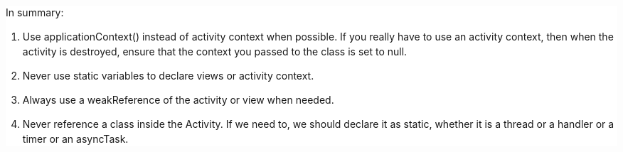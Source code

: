 
In summary:

1. Use applicationContext() instead of activity context when possible. If you really have to use an 
   activity context, then when the activity is destroyed, ensure that the context you passed to the 
   class is set to null.
   
2. Never use static variables to declare views or activity context.

3. Always use a weakReference of the activity or view when needed.

4. Never reference a class inside the Activity. If we need to, we should declare it as static, 
   whether it is a thread or a handler or a timer or an asyncTask.


[leak_canary]: leak-canary.png "Leak Canary"
[LeakyAsyncTaskActivity.java]: src/main/java/com/orobator/helloandroid/lesson8/LeakyAsyncTaskActivity.java
[LeakyInnerClassActivity.java]: src/main/java/com/orobator/helloandroid/lesson8/LeakyInnerClassActivity.java
